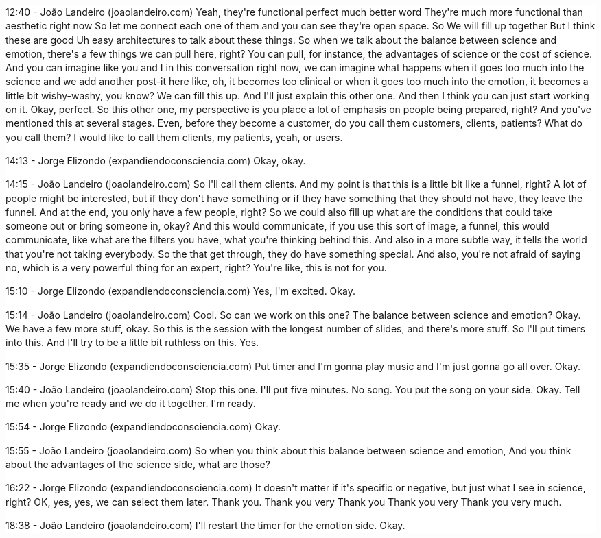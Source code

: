 12:40 - João Landeiro (joaolandeiro.com)
  Yeah, they're functional perfect much better word They're much more functional than aesthetic right now So let me connect each one of them and you can see they're open space.  So We will fill up together But I think these are good Uh easy architectures to talk about these things.  So when we talk about the balance between science and emotion, there's a few things we can pull here, right?  You can pull, for instance, the advantages of science or the cost of science. And you can imagine like you and I in this conversation right now, we can imagine what happens when it goes too much into the science and we add another post-it here like, oh, it becomes too clinical or when it goes too much into the emotion, it becomes a little bit wishy-washy, you know?  We can fill this up. And I'll just explain this other one. And then I think you can just start working on it.  Okay, perfect. So this other one, my perspective is you place a lot of emphasis on people being prepared, right?  And you've mentioned this at several stages. Even, before they become a customer, do you call them customers, clients, patients?  What do you call them? I would like to call them clients, my patients, yeah, or users.

14:13 - Jorge Elizondo (expandiendoconsciencia.com)
  Okay, okay.

14:15 - João Landeiro (joaolandeiro.com)
  So I'll call them clients. And my point is that this is a little bit like a funnel, right? A lot of people might be interested, but if they don't have something or if they have something that they should not have, they leave the funnel.  And at the end, you only have a few people, right? So we could also fill up what are the conditions that could take someone out or bring someone in, okay?  And this would communicate, if you use this sort of image, a funnel, this would communicate, like what are the filters you have, what you're thinking behind this.  And also in a more subtle way, it tells the world that you're not taking everybody. So the that get through, they do have something special.  And also, you're not afraid of saying no, which is a very powerful thing for an expert, right? You're like, this is not for you.

15:10 - Jorge Elizondo (expandiendoconsciencia.com)
  Yes, I'm excited. Okay.

15:14 - João Landeiro (joaolandeiro.com)
  Cool. So can we work on this one? The balance between science and emotion? Okay. We have a few more stuff, okay.  So this is the session with the longest number of slides, and there's more stuff. So I'll put timers into this.  And I'll try to be a little bit ruthless on this. Yes.

15:35 - Jorge Elizondo (expandiendoconsciencia.com)
  Put timer and I'm gonna play music and I'm just gonna go all over. Okay.

15:40 - João Landeiro (joaolandeiro.com)
  Stop this one. I'll put five minutes. No song. You put the song on your side. Okay. Tell me when you're ready and we do it together.  I'm ready.

15:54 - Jorge Elizondo (expandiendoconsciencia.com)
  Okay.

15:55 - João Landeiro (joaolandeiro.com)
  So when you think about this balance between science and emotion, And you think about the advantages of the science side, what are those?

16:22 - Jorge Elizondo (expandiendoconsciencia.com)
  It doesn't matter if it's specific or negative, but just what I see in science, right? OK, yes, yes, we can select them later.  Thank you. Thank you very Thank you Thank you very Thank you very much.

18:38 - João Landeiro (joaolandeiro.com)
  I'll restart the timer for the emotion side. Okay.
